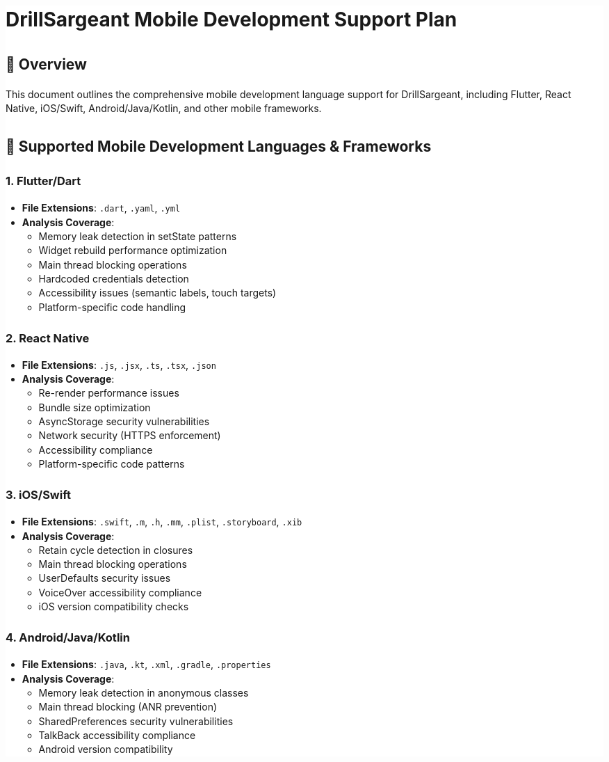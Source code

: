 # DrillSargeant Mobile Development Support Plan

## 🎯 **Overview**

This document outlines the comprehensive mobile development language support for DrillSargeant, including Flutter, React Native, iOS/Swift, Android/Java/Kotlin, and other mobile frameworks.

## 📱 **Supported Mobile Development Languages & Frameworks**

### **1. Flutter/Dart**
- **File Extensions**: `.dart`, `.yaml`, `.yml`
- **Analysis Coverage**:
  - Memory leak detection in setState patterns
  - Widget rebuild performance optimization
  - Main thread blocking operations
  - Hardcoded credentials detection
  - Accessibility issues (semantic labels, touch targets)
  - Platform-specific code handling

### **2. React Native**
- **File Extensions**: `.js`, `.jsx`, `.ts`, `.tsx`, `.json`
- **Analysis Coverage**:
  - Re-render performance issues
  - Bundle size optimization
  - AsyncStorage security vulnerabilities
  - Network security (HTTPS enforcement)
  - Accessibility compliance
  - Platform-specific code patterns

### **3. iOS/Swift**
- **File Extensions**: `.swift`, `.m`, `.h`, `.mm`, `.plist`, `.storyboard`, `.xib`
- **Analysis Coverage**:
  - Retain cycle detection in closures
  - Main thread blocking operations
  - UserDefaults security issues
  - VoiceOver accessibility compliance
  - iOS version compatibility checks

### **4. Android/Java/Kotlin**
- **File Extensions**: `.java`, `.kt`, `.xml`, `.gradle`, `.properties`
- **Analysis Coverage**:
  - Memory leak detection in anonymous classes
  - Main thread blocking (ANR prevention)
  - SharedPreferences security vulnerabilities
  - TalkBack accessibility compliance
  - Android version compatibility
